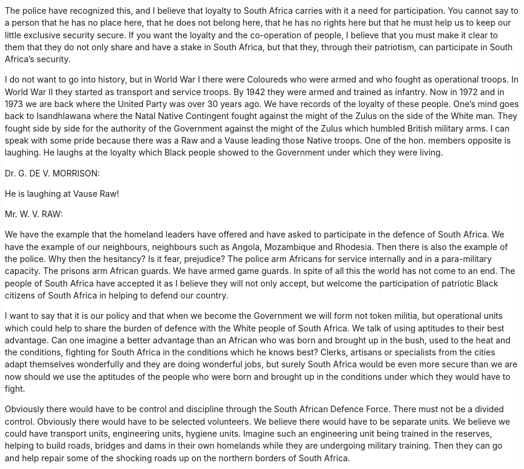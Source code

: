 <p>The police have recognized this, and I believe that loyalty to South Africa carries with it a need for participation. You cannot say to a person that he has no place here, that he does not belong here, that he has no rights here but that he must help us to keep our little exclusive security secure. If you want the loyalty and the co-operation of people, I believe that you must make it clear to them that they do not only share and have a stake in South Africa, but that they, through their patriotism, can participate in South Africa&#x2019;s security.</p>

<p>I do not want to go into history, but in <span class="col_295-296" refersTo="page_0159"/>World War I there were Coloureds who were armed and who fought as operational troops. In World War II they started as transport and service troops. By 1942 they were armed and trained as infantry. Now in 1972 and in 1973 we are back where the United Party was over 30 years ago. We have records of the loyalty of these people. One&#x2019;s mind goes back to Isandhlawana where the Natal Native Contingent fought against the might of the Zulus on the side of the White man. They fought side by side for the authority of the Government against the might of the Zulus which humbled British military arms. I can speak with some pride because there was a Raw and a Vause leading those Native troops. One of the hon. members opposite is laughing. He laughs at the loyalty which Black people showed to the Government under which they were living.</p>

</speech>

<speech by="#morrison">

<from>Dr. <person refersTo="hansard_za">G. DE V. MORRISON</person>:</from>

<p>He is laughing at Vause Raw!</p>

</speech>

<speech by="#raw">

<from>Mr. <person refersTo="hansard_za">W. V. RAW</person>:</from>

<p>We have the example that the homeland leaders have offered and have asked to participate in the defence of South Africa. We have the example of our neighbours, neighbours such as Angola, Mozambique and Rhodesia. Then there is also the example of the police. Why then the hesitancy? Is it fear, prejudice? The police arm Africans for service internally and in a para-military capacity. The prisons arm African guards. We have armed game guards. In spite of all this the world has not come to an end. The people of South Africa have accepted it as I believe they will not only accept, but welcome the participation of patriotic Black citizens of South Africa in helping to defend our country.</p>

<p>I want to say that it is our policy and that when we become the Government we will form not token militia, but operational units which could help to share the burden of defence with the White people of South Africa. We talk of using aptitudes to their best advantage. Can one imagine a better advantage than an African who was born and brought up in the bush, used to the heat and the conditions, fighting for South Africa in the conditions which he knows best? Clerks, artisans or specialists from the cities adapt themselves wonderfully and they are doing wonderful jobs, but surely South Africa would be even more secure than we are now should we use the aptitudes of the people who were born and brought up in the conditions under which they would have to fight.</p>

<p>Obviously there would have to be control and discipline through the South African Defence Force. There must not be a divided control. Obviously there would have to be selected volunteers. We believe there would have to be separate units. We believe we could have transport units, engineering units, hygiene units. Imagine such an engineering unit being trained in the reserves, helping to build roads, bridges and dams in their own homelands while they are undergoing military training. Then they can go and help repair some of the shocking roads up on the northern borders of South Africa.</p>

